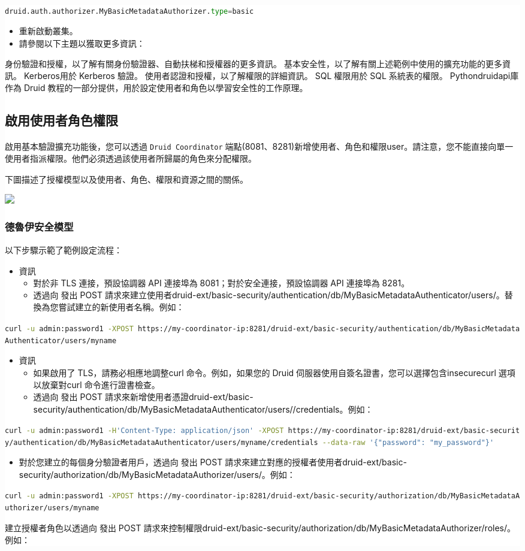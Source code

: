 ```python
druid.auth.authorizer.MyBasicMetadataAuthorizer.type=basic
```

- 重新啟動叢集。
- 請參閱以下主題以獲取更多資訊：

身份驗證和授權，以了解有關身份驗證器、自動扶梯和授權器的更多資訊。
基本安全性，以了解有關上述範例中使用的擴充功能的更多資訊。
Kerberos用於 Kerberos 驗證。
使用者認證和授權，以了解權限的詳細資訊。
SQL 權限用於 SQL 系統表的權限。
Pythondruidapi庫作為 Druid 教程的一部分提供，用於設定使用者和角色以學習安全性的工作原理。

## 啟用使用者角色權限

啟用基本驗證擴充功能後，您可以透過 `Druid Coordinator` 端點(8081、8281)新增使用者、角色和權限user。請注意，您不能直接向單一使用者指派權限。他們必須透過該使用者所歸屬的角色來分配權限。

下圖描述了授權模型以及使用者、角色、權限和資源之間的關係。

![](https://druid.apache.org/assets/images/security-model-2-983fc88399981fc0d7e5119e928b45e3.png)

### 德魯伊安全模型

以下步驟示範了範例設定流程：

- 資訊
  - 對於非 TLS 連接，預設協調器 API 連接埠為 8081；對於安全連接，預設協調器 API 連接埠為 8281。
  - 透過向 發出 POST 請求來建立使用者druid-ext/basic-security/authentication/db/MyBasicMetadataAuthenticator/users/<USERNAME>。替換<USERNAME>為您嘗試建立的新使用者名稱。例如：

```bash
curl -u admin:password1 -XPOST https://my-coordinator-ip:8281/druid-ext/basic-security/authentication/db/MyBasicMetadataAuthenticator/users/myname
```

- 資訊
  - 如果啟用了 TLS，請務必相應地調整curl 命令。例如，如果您的 Druid 伺服器使用自簽名證書，您可以選擇包含insecurecurl 選項以放棄對curl 命令進行證書檢查。
  - 透過向 發出 POST 請求來新增使用者憑證druid-ext/basic-security/authentication/db/MyBasicMetadataAuthenticator/users/<USERNAME>/credentials。例如：

```bash
curl -u admin:password1 -H'Content-Type: application/json' -XPOST https://my-coordinator-ip:8281/druid-ext/basic-security/authentication/db/MyBasicMetadataAuthenticator/users/myname/credentials --data-raw '{"password": "my_password"}'
```

  - 對於您建立的每個身分驗證者用戶，透過向 發出 POST 請求來建立對應的授權者使用者druid-ext/basic-security/authorization/db/MyBasicMetadataAuthorizer/users/<USERNAME>。例如：

```bash
curl -u admin:password1 -XPOST https://my-coordinator-ip:8281/druid-ext/basic-security/authorization/db/MyBasicMetadataAuthorizer/users/myname
```

建立授權者角色以透過向 發出 POST 請求來控制權限druid-ext/basic-security/authorization/db/MyBasicMetadataAuthorizer/roles/<ROLENAME>。例如：
